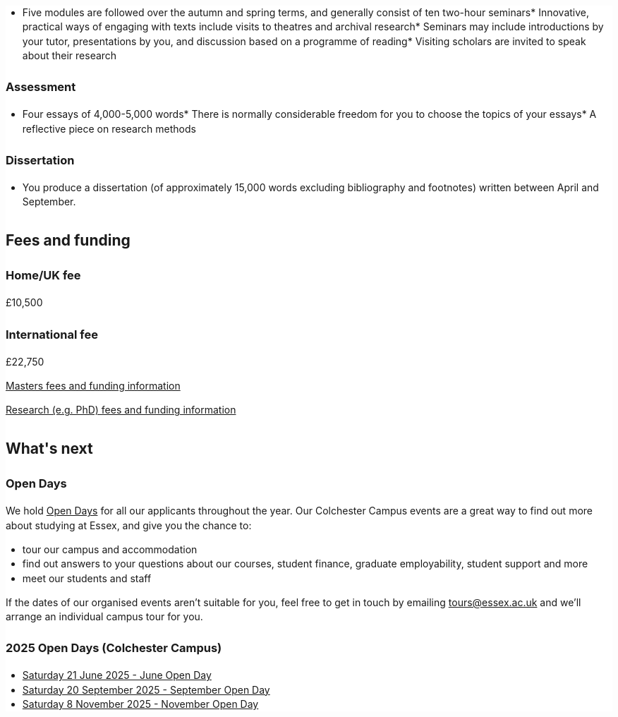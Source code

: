 * Five modules are followed over the autumn and spring terms, and generally consist of ten two-hour seminars* Innovative, practical ways of engaging with texts include visits to theatres and archival research* Seminars may include introductions by your tutor, presentations by you, and discussion based on a programme of reading* Visiting scholars are invited to speak about their research

### Assessment

* Four essays of 4,000-5,000 words* There is normally considerable freedom for you to choose the topics of your essays* A reflective piece on research methods

### Dissertation

* You produce a dissertation (of approximately 15,000 words excluding bibliography and footnotes) written between April and September.

## Fees and funding

### Home/UK fee

£10,500

### International fee

£22,750

[Masters fees and funding information](https://www.essex.ac.uk/postgraduate/masters/fees-and-funding)

[Research (e.g. PhD) fees and funding information](https://www.essex.ac.uk/postgraduate/research/fees-and-funding)

## What's next

### Open Days

We hold [Open Days](https://www.essex.ac.uk/visit-us/open-days) for all our applicants throughout the year. Our Colchester Campus events are a great way to find out more about studying at Essex, and give you the chance to:

* tour our campus and accommodation
* find out answers to your questions about our courses, student finance, graduate employability, student support and more
* meet our students and staff

If the dates of our organised events aren’t suitable for you, feel free to get in touch by emailing [tours@essex.ac.uk](mailto:tours@essex.ac.uk) and we’ll arrange an individual campus tour for you.

### 2025 Open Days (Colchester Campus)

* [Saturday 21 June 2025 - June Open Day](https://www.essex.ac.uk/events/2025/06/21/open-day-june-25)
* [Saturday 20 September 2025 - September Open Day](https://www.essex.ac.uk/events/2025/09/20/september-open-day-20%2C-d-%2C9%2C-d-%2C2025)
* [Saturday 8 November 2025 - November Open Day](https://www.essex.ac.uk/events/2025/11/08/november-open-day-08%2C-d-%2C11%2C-d-%2C2025)
